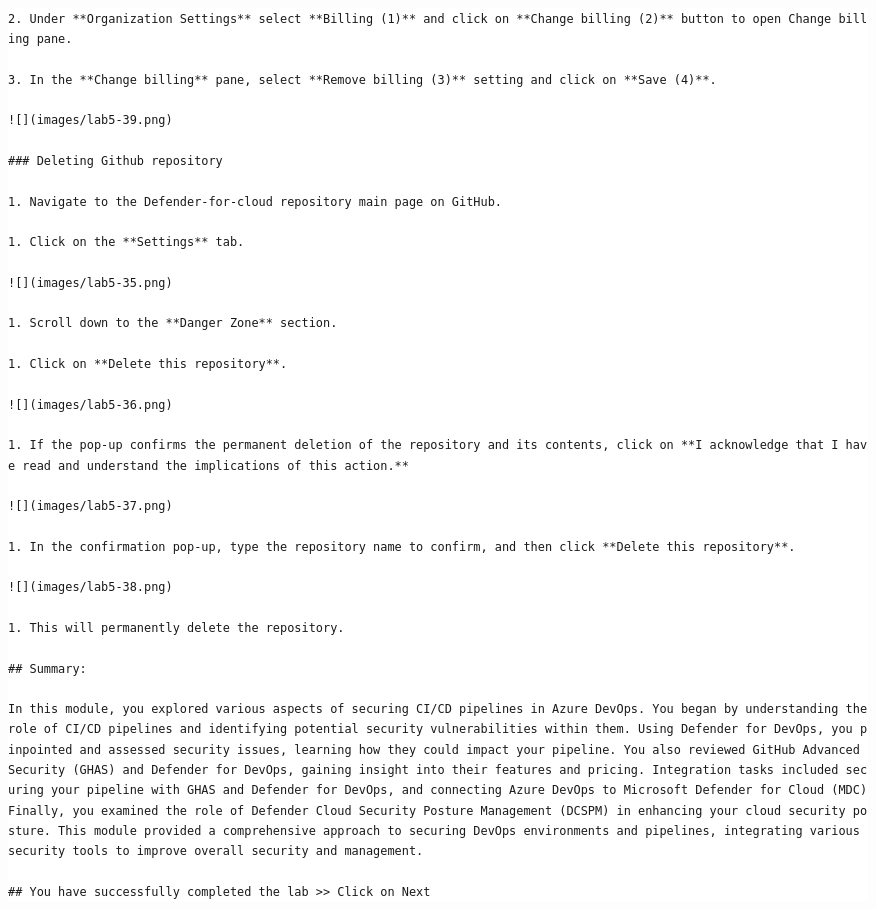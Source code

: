    ```
2. Under **Organization Settings** select **Billing (1)** and click on **Change billing (2)** button to open Change billing pane.

3. In the **Change billing** pane, select **Remove billing (3)** setting and click on **Save (4)**.

   ![](images/lab5-39.png)

### Deleting Github repository

1. Navigate to the Defender-for-cloud repository main page on GitHub.

1. Click on the **Settings** tab.

   ![](images/lab5-35.png)

1. Scroll down to the **Danger Zone** section.

1. Click on **Delete this repository**.

   ![](images/lab5-36.png)

1. If the pop-up confirms the permanent deletion of the repository and its contents, click on **I acknowledge that I have read and understand the implications of this action.**

   ![](images/lab5-37.png)

1. In the confirmation pop-up, type the repository name to confirm, and then click **Delete this repository**.

   ![](images/lab5-38.png)

1. This will permanently delete the repository.

## Summary:

In this module, you explored various aspects of securing CI/CD pipelines in Azure DevOps. You began by understanding the role of CI/CD pipelines and identifying potential security vulnerabilities within them. Using Defender for DevOps, you pinpointed and assessed security issues, learning how they could impact your pipeline. You also reviewed GitHub Advanced Security (GHAS) and Defender for DevOps, gaining insight into their features and pricing. Integration tasks included securing your pipeline with GHAS and Defender for DevOps, and connecting Azure DevOps to Microsoft Defender for Cloud (MDC) Finally, you examined the role of Defender Cloud Security Posture Management (DCSPM) in enhancing your cloud security posture. This module provided a comprehensive approach to securing DevOps environments and pipelines, integrating various security tools to improve overall security and management.

## You have successfully completed the lab >> Click on Next
